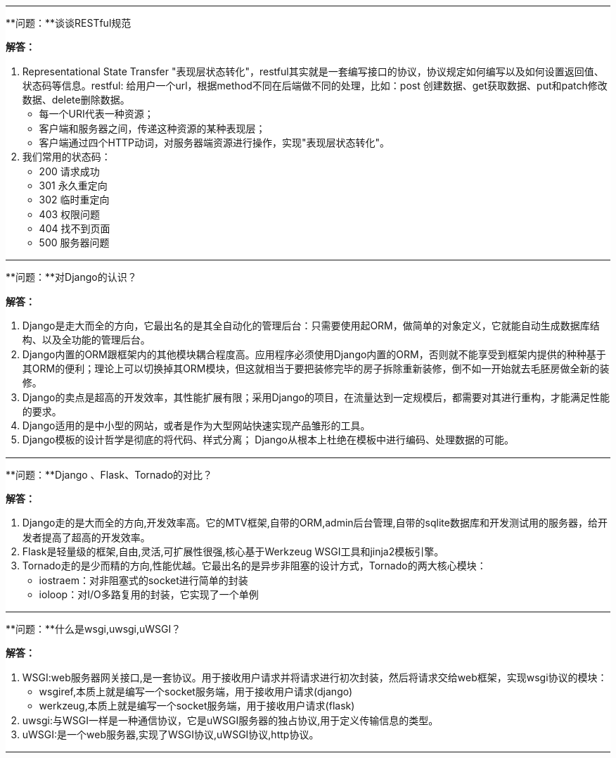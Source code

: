 ***

**问题：**谈谈RESTful规范

**解答：**

1. Representational State Transfer "表现层状态转化"，restful其实就是一套编写接口的协议，协议规定如何编写以及如何设置返回值、状态码等信息。restful: 给用户一个url，根据method不同在后端做不同的处理，比如：post 创建数据、get获取数据、put和patch修改数据、delete删除数据。
    - 每一个URI代表一种资源；
    - 客户端和服务器之间，传递这种资源的某种表现层；
    - 客户端通过四个HTTP动词，对服务器端资源进行操作，实现"表现层状态转化"。
2. 我们常用的状态码： 
    - 200   请求成功 
    - 301   永久重定向
    - 302   临时重定向   
    - 403   权限问题
    - 404   找不到页面
    - 500   服务器问题

***

**问题：**对Django的认识？

**解答：**

1. Django是走大而全的方向，它最出名的是其全自动化的管理后台：只需要使用起ORM，做简单的对象定义，它就能自动生成数据库结构、以及全功能的管理后台。
2. Django内置的ORM跟框架内的其他模块耦合程度高。应用程序必须使用Django内置的ORM，否则就不能享受到框架内提供的种种基于其ORM的便利；理论上可以切换掉其ORM模块，但这就相当于要把装修完毕的房子拆除重新装修，倒不如一开始就去毛胚房做全新的装修。
3. Django的卖点是超高的开发效率，其性能扩展有限；采用Django的项目，在流量达到一定规模后，都需要对其进行重构，才能满足性能的要求。
4. Django适用的是中小型的网站，或者是作为大型网站快速实现产品雏形的工具。
5. Django模板的设计哲学是彻底的将代码、样式分离； Django从根本上杜绝在模板中进行编码、处理数据的可能。

***

**问题：**Django 、Flask、Tornado的对比？

**解答：**

1. Django走的是大而全的方向,开发效率高。它的MTV框架,自带的ORM,admin后台管理,自带的sqlite数据库和开发测试用的服务器，给开发者提高了超高的开发效率。
2. Flask是轻量级的框架,自由,灵活,可扩展性很强,核心基于Werkzeug WSGI工具和jinja2模板引擎。
3. Tornado走的是少而精的方向,性能优越。它最出名的是异步非阻塞的设计方式，Tornado的两大核心模块：
    - iostraem：对非阻塞式的socket进行简单的封装
    - ioloop：对I/O多路复用的封装，它实现了一个单例

***

**问题：**什么是wsgi,uwsgi,uWSGI？

**解答：**

1. WSGI:web服务器网关接口,是一套协议。用于接收用户请求并将请求进行初次封装，然后将请求交给web框架，实现wsgi协议的模块：
    - wsgiref,本质上就是编写一个socket服务端，用于接收用户请求(django)
    - werkzeug,本质上就是编写一个socket服务端，用于接收用户请求(flask)
2. uwsgi:与WSGI一样是一种通信协议，它是uWSGI服务器的独占协议,用于定义传输信息的类型。
3. uWSGI:是一个web服务器,实现了WSGI协议,uWSGI协议,http协议。

***

